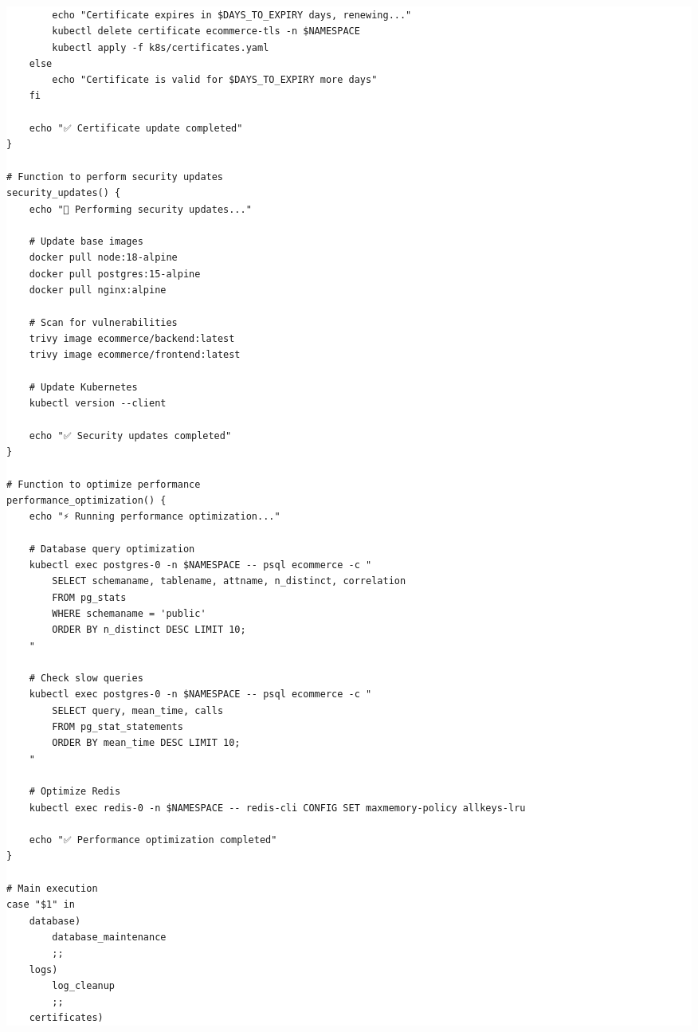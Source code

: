 ```
        echo "Certificate expires in $DAYS_TO_EXPIRY days, renewing..."
        kubectl delete certificate ecommerce-tls -n $NAMESPACE
        kubectl apply -f k8s/certificates.yaml
    else
        echo "Certificate is valid for $DAYS_TO_EXPIRY more days"
    fi
    
    echo "✅ Certificate update completed"
}

# Function to perform security updates
security_updates() {
    echo "🔐 Performing security updates..."
    
    # Update base images
    docker pull node:18-alpine
    docker pull postgres:15-alpine
    docker pull nginx:alpine
    
    # Scan for vulnerabilities
    trivy image ecommerce/backend:latest
    trivy image ecommerce/frontend:latest
    
    # Update Kubernetes
    kubectl version --client
    
    echo "✅ Security updates completed"
}

# Function to optimize performance
performance_optimization() {
    echo "⚡ Running performance optimization..."
    
    # Database query optimization
    kubectl exec postgres-0 -n $NAMESPACE -- psql ecommerce -c "
        SELECT schemaname, tablename, attname, n_distinct, correlation 
        FROM pg_stats 
        WHERE schemaname = 'public' 
        ORDER BY n_distinct DESC LIMIT 10;
    "
    
    # Check slow queries
    kubectl exec postgres-0 -n $NAMESPACE -- psql ecommerce -c "
        SELECT query, mean_time, calls 
        FROM pg_stat_statements 
        ORDER BY mean_time DESC LIMIT 10;
    "
    
    # Optimize Redis
    kubectl exec redis-0 -n $NAMESPACE -- redis-cli CONFIG SET maxmemory-policy allkeys-lru
    
    echo "✅ Performance optimization completed"
}

# Main execution
case "$1" in
    database)
        database_maintenance
        ;;
    logs)
        log_cleanup
        ;;
    certificates)
```